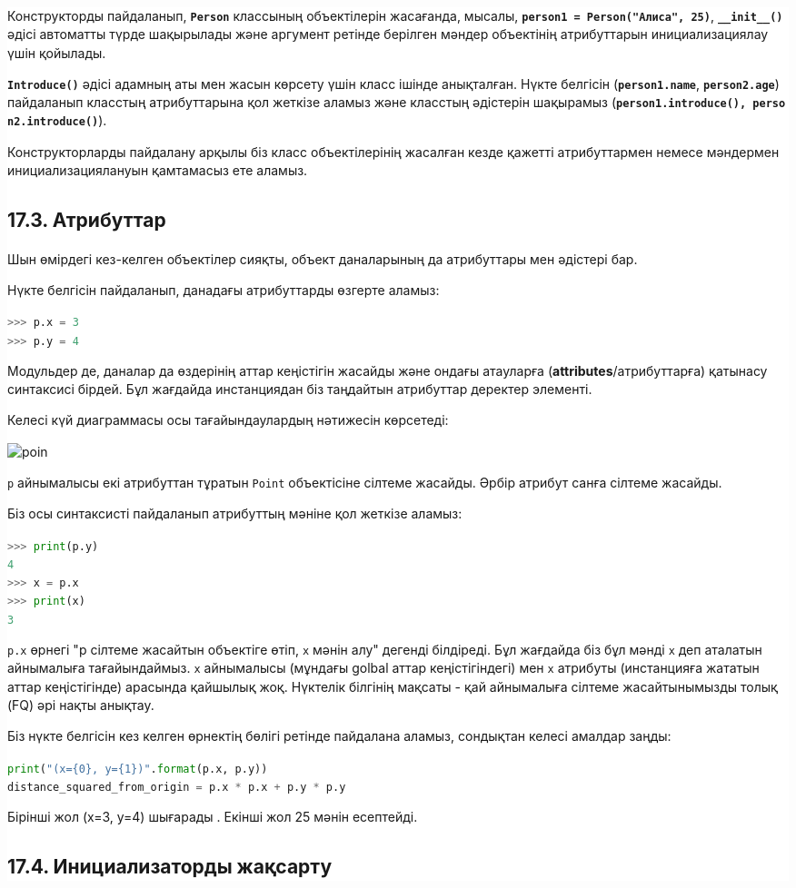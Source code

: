Конструкторды пайдаланып, **```Person```** классының объектілерін жасағанда, мысалы, **```person1 = Person("Алиса", 25)```**, **```__init__()```** әдісі автоматты түрде шақырылады және аргумент ретінде берілген мәндер объектінің атрибуттарын инициализациялау үшін қойылады.

**```Introduce()```** әдісі адамның аты мен жасын көрсету үшін класс ішінде анықталған. Нүкте белгісін (**```person1.name```**, **```person2.age```**) пайдаланып класстың атрибуттарына қол жеткізе аламыз және класстың әдістерін шақырамыз (**```person1.introduce(), person2.introduce()```**).

Конструкторларды пайдалану арқылы біз класс объектілерінің жасалған кезде қажетті атрибуттармен немесе мәндермен инициализациялануын қамтамасыз ете аламыз.

## 17.3. Атрибуттар

Шын өмірдегі кез-келген объектілер сияқты, объект даналарының да атрибуттары мен әдістері бар.

Нүкте белгісін пайдаланып, данадағы атрибуттарды өзгерте аламыз:

```python
>>> p.x = 3
>>> p.y = 4
```

Модульдер де, даналар да өздерінің аттар кеңістігін жасайды және ондағы атауларға (**attributes**/атрибуттарға) қатынасу синтаксисі бірдей. Бұл жағдайда инстанциядан біз таңдайтын атрибуттар деректер элементі.

Келесі күй диаграммасы осы тағайындаулардың нәтижесін көрсетеді:

![poin](https://user-images.githubusercontent.com/84173441/176863693-138dc0a8-0ecc-4902-9087-036843c601d0.JPG)

```p``` айнымалысы екі атрибуттан тұратын ```Point``` объектісіне сілтеме жасайды. Әрбір атрибут санға сілтеме жасайды.

Біз осы синтаксисті пайдаланып атрибуттың мәніне қол жеткізе аламыз:

```python
>>> print(p.y)
4
>>> x = p.x
>>> print(x)
3
```

```p.x``` өрнегі "p сілтеме жасайтын объектіге өтіп, ```x``` мәнін алу" дегенді білдіреді. Бұл жағдайда біз бұл мәнді ```x``` деп аталатын айнымалыға тағайындаймыз. ```x``` айнымалысы (мұндағы golbal аттар кеңістігіндегі) мен ```x``` атрибуты (инстанцияға жататын аттар кеңістігінде) арасында қайшылық жоқ. Нүктелік білгінің мақсаты - қай айнымалыға сілтеме жасайтынымызды толық (FQ) әрі нақты анықтау.

Біз нүкте белгісін кез келген өрнектің бөлігі ретінде пайдалана аламыз, сондықтан келесі амалдар заңды:

```python
print("(x={0}, y={1})".format(p.x, p.y))
distance_squared_from_origin = p.x * p.x + p.y * p.y
```

Бірінші жол (x=3, y=4) шығарады . Екінші жол 25 мәнін есептейді.

## 17.4. Инициализаторды жақсарту
